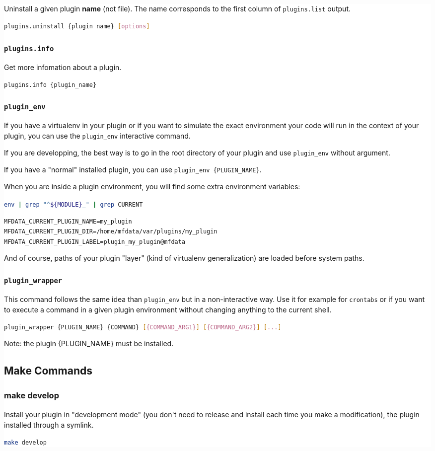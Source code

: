 Uninstall a given plugin **name** (not file). The name corresponds to the first column of `plugins.list` output.
```bash
plugins.uninstall {plugin name} [options]
```

### `plugins.info`

Get more infomation about a  plugin.
```bash
plugins.info {plugin_name}
```

### `plugin_env`

If you have a virtualenv in your plugin or if you want to simulate the exact environment your code will run in the context of your plugin, you can use the `plugin_env` interactive command.

If you are developping, the best way is to go in the root directory of your plugin and use `plugin_env` without argument.

If you have a "normal" installed plugin, you can use `plugin_env {PLUGIN_NAME}`.

When you are inside a plugin environment, you will find some extra environment variables:
```bash
env | grep "^${MODULE}_" | grep CURRENT
```

```
MFDATA_CURRENT_PLUGIN_NAME=my_plugin
MFDATA_CURRENT_PLUGIN_DIR=/home/mfdata/var/plugins/my_plugin
MFDATA_CURRENT_PLUGIN_LABEL=plugin_my_plugin@mfdata
```

And of course, paths of your plugin "layer" (kind of virtualenv generalization) are loaded before system paths.

### `plugin_wrapper`

This command follows the same idea than `plugin_env` but in a non-interactive way. Use it for example for `crontabs` or if you want to execute a command in a given plugin environment without changing anything to the current shell.

```bash
plugin_wrapper {PLUGIN_NAME} {COMMAND} [{COMMAND_ARG1}] [{COMMAND_ARG2}] [...]
```

Note: the plugin {PLUGIN_NAME} must be installed.

## Make Commands

### make develop

Install your plugin in "development mode" (you don't need to release and install each time you make a modification), the plugin installed through a symlink.
```bash
make develop
```
